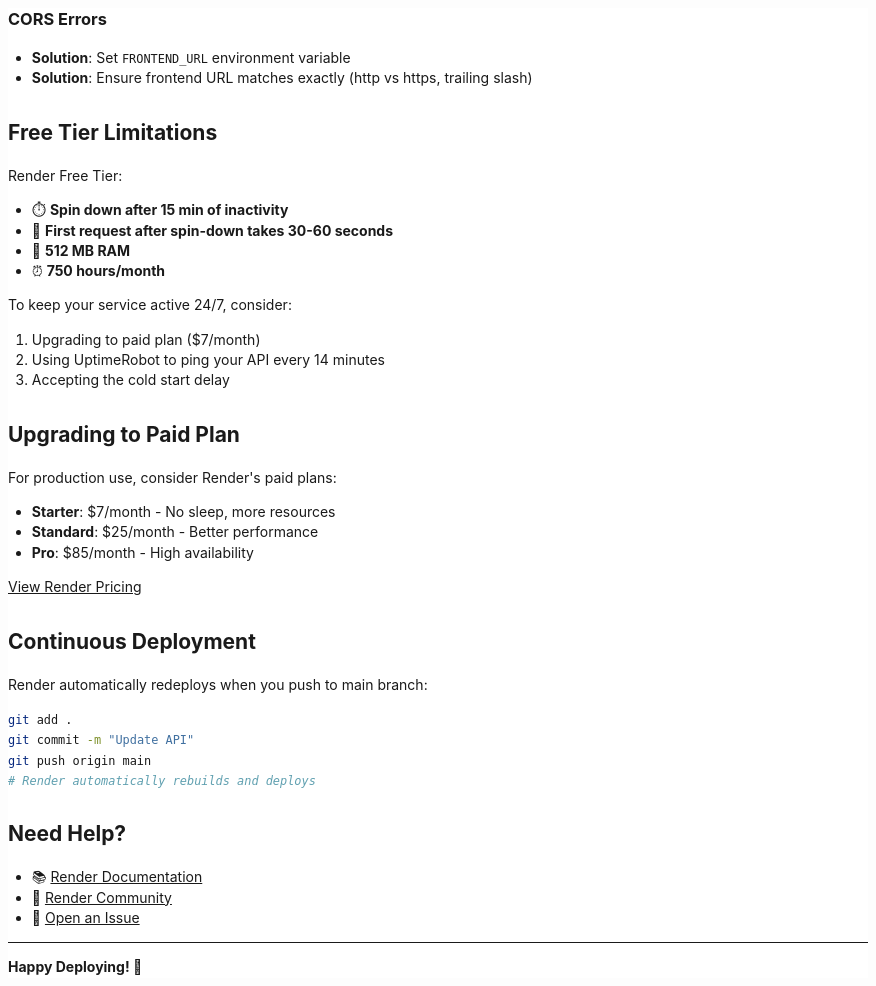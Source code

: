 ### CORS Errors

- **Solution**: Set `FRONTEND_URL` environment variable
- **Solution**: Ensure frontend URL matches exactly (http vs https, trailing slash)

## Free Tier Limitations

Render Free Tier:
- ⏱️ **Spin down after 15 min of inactivity**
- 🐢 **First request after spin-down takes 30-60 seconds**
- 💾 **512 MB RAM**
- ⏰ **750 hours/month**

To keep your service active 24/7, consider:
1. Upgrading to paid plan ($7/month)
2. Using UptimeRobot to ping your API every 14 minutes
3. Accepting the cold start delay

## Upgrading to Paid Plan

For production use, consider Render's paid plans:
- **Starter**: $7/month - No sleep, more resources
- **Standard**: $25/month - Better performance
- **Pro**: $85/month - High availability

[View Render Pricing](https://render.com/pricing)

## Continuous Deployment

Render automatically redeploys when you push to main branch:

```bash
git add .
git commit -m "Update API"
git push origin main
# Render automatically rebuilds and deploys
```

## Need Help?

- 📚 [Render Documentation](https://render.com/docs)
- 💬 [Render Community](https://community.render.com)
- 🐛 [Open an Issue](https://github.com/yourusername/l2h-backend/issues)

---

**Happy Deploying! 🚀**

